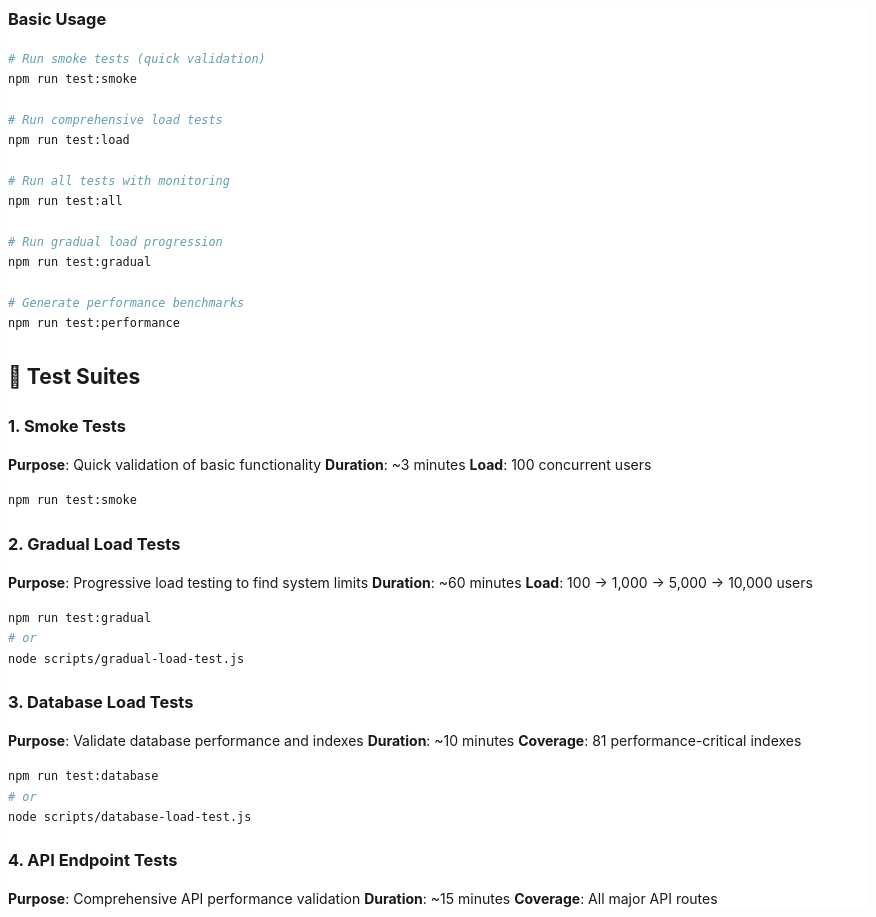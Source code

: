### Basic Usage

```bash
# Run smoke tests (quick validation)
npm run test:smoke

# Run comprehensive load tests
npm run test:load

# Run all tests with monitoring
npm run test:all

# Run gradual load progression
npm run test:gradual

# Generate performance benchmarks
npm run test:performance
```

## 🧪 Test Suites

### 1. Smoke Tests
**Purpose**: Quick validation of basic functionality
**Duration**: ~3 minutes
**Load**: 100 concurrent users

```bash
npm run test:smoke
```

### 2. Gradual Load Tests
**Purpose**: Progressive load testing to find system limits
**Duration**: ~60 minutes
**Load**: 100 → 1,000 → 5,000 → 10,000 users

```bash
npm run test:gradual
# or
node scripts/gradual-load-test.js
```

### 3. Database Load Tests
**Purpose**: Validate database performance and indexes
**Duration**: ~10 minutes
**Coverage**: 81 performance-critical indexes

```bash
npm run test:database
# or
node scripts/database-load-test.js
```

### 4. API Endpoint Tests
**Purpose**: Comprehensive API performance validation
**Duration**: ~15 minutes
**Coverage**: All major API routes
